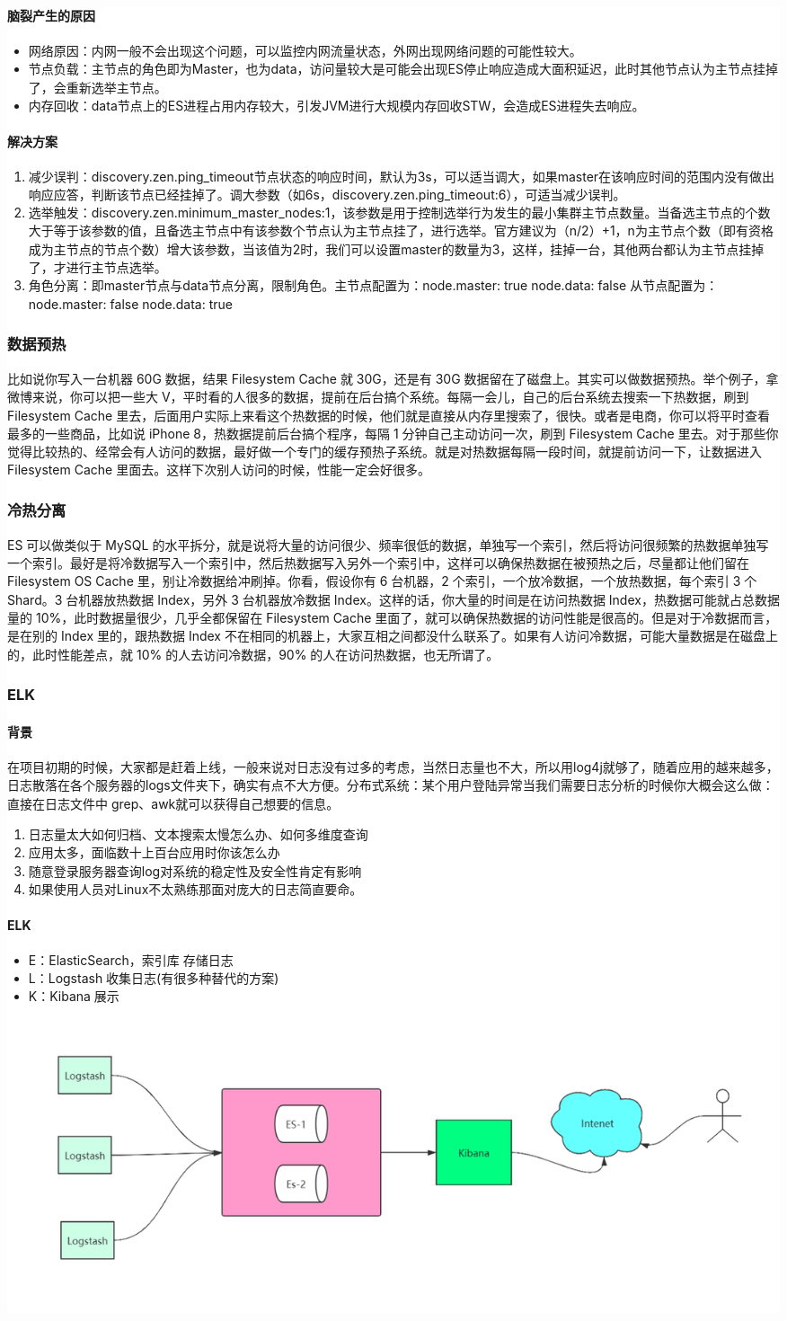 #### 脑裂产生的原因
- 网络原因：内网一般不会出现这个问题，可以监控内网流量状态，外网出现网络问题的可能性较大。
- 节点负载：主节点的角色即为Master，也为data，访问量较大是可能会出现ES停止响应造成大面积延迟，此时其他节点认为主节点挂掉了，会重新选举主节点。
- 内存回收：data节点上的ES进程占用内存较大，引发JVM进行大规模内存回收STW，会造成ES进程失去响应。

#### 解决方案
1. 减少误判：discovery.zen.ping_timeout节点状态的响应时间，默认为3s，可以适当调大，如果master在该响应时间的范围内没有做出响应应答，判断该节点已经挂掉了。调大参数（如6s，discovery.zen.ping_timeout:6），可适当减少误判。
2. 选举触发：discovery.zen.minimum_master_nodes:1，该参数是用于控制选举行为发生的最小集群主节点数量。当备选主节点的个数大于等于该参数的值，且备选主节点中有该参数个节点认为主节点挂了，进行选举。官方建议为（n/2）+1，n为主节点个数（即有资格成为主节点的节点个数）增大该参数，当该值为2时，我们可以设置master的数量为3，这样，挂掉一台，其他两台都认为主节点挂掉了，才进行主节点选举。
3. 角色分离：即master节点与data节点分离，限制角色。主节点配置为：node.master: true node.data: false 从节点配置为：node.master: false node.data: true



### 数据预热
比如说你写入一台机器 60G 数据，结果 Filesystem Cache 就 30G，还是有 30G 数据留在了磁盘上。其实可以做数据预热。举个例子，拿微博来说，你可以把一些大 V，平时看的人很多的数据，提前在后台搞个系统。每隔一会儿，自己的后台系统去搜索一下热数据，刷到 Filesystem Cache 里去，后面用户实际上来看这个热数据的时候，他们就是直接从内存里搜索了，很快。或者是电商，你可以将平时查看最多的一些商品，比如说 iPhone 8，热数据提前后台搞个程序，每隔 1 分钟自己主动访问一次，刷到 Filesystem Cache 里去。对于那些你觉得比较热的、经常会有人访问的数据，最好做一个专门的缓存预热子系统。就是对热数据每隔一段时间，就提前访问一下，让数据进入 Filesystem Cache 里面去。这样下次别人访问的时候，性能一定会好很多。

### 冷热分离
ES 可以做类似于 MySQL 的水平拆分，就是说将大量的访问很少、频率很低的数据，单独写一个索引，然后将访问很频繁的热数据单独写一个索引。最好是将冷数据写入一个索引中，然后热数据写入另外一个索引中，这样可以确保热数据在被预热之后，尽量都让他们留在 Filesystem OS Cache 里，别让冷数据给冲刷掉。你看，假设你有 6 台机器，2 个索引，一个放冷数据，一个放热数据，每个索引 3 个 Shard。3 台机器放热数据 Index，另外 3 台机器放冷数据 Index。这样的话，你大量的时间是在访问热数据 Index，热数据可能就占总数据量的 10%，此时数据量很少，几乎全都保留在 Filesystem Cache 里面了，就可以确保热数据的访问性能是很高的。但是对于冷数据而言，是在别的 Index 里的，跟热数据 Index 不在相同的机器上，大家互相之间都没什么联系了。如果有人访问冷数据，可能大量数据是在磁盘上的，此时性能差点，就 10% 的人去访问冷数据，90% 的人在访问热数据，也无所谓了。



### ELK
#### 背景
在项目初期的时候，大家都是赶着上线，一般来说对日志没有过多的考虑，当然日志量也不大，所以用log4j就够了，随着应用的越来越多，日志散落在各个服务器的logs文件夹下，确实有点不大方便。分布式系统：某个用户登陆异常当我们需要日志分析的时候你大概会这么做：直接在日志文件中 grep、awk就可以获得自己想要的信息。

1. 日志量太大如何归档、文本搜索太慢怎么办、如何多维度查询
2. 应用太多，面临数十上百台应用时你该怎么办
3. 随意登录服务器查询log对系统的稳定性及安全性肯定有影响
4. 如果使用人员对Linux不太熟练那面对庞大的日志简直要命。

#### ELK
- E：ElasticSearch，索引库 存储日志
- L：Logstash 收集日志(有很多种替代的方案)
- K：Kibana 展示
![picture 5](img/ES/ELK.png)  
